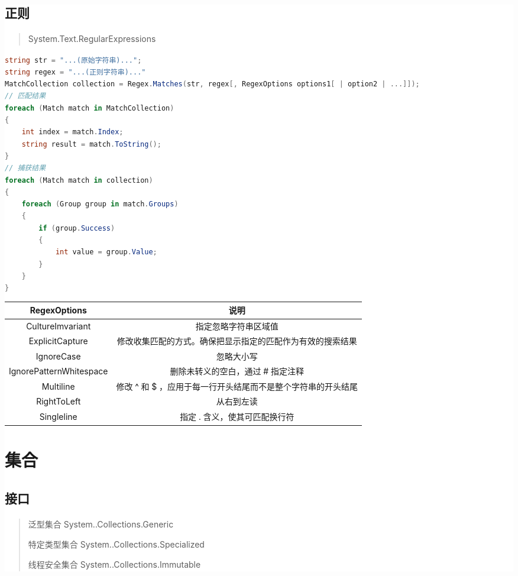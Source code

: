 ## 正则

> System.Text.RegularExpressions

```csharp
string str = "...(原始字符串)...";
string regex = "...(正则字符串)..."
MatchCollection collection = Regex.Matches(str, regex[, RegexOptions options1[ | option2 | ...]]);
// 匹配结果
foreach (Match match in MatchCollection)
{
    int index = match.Index;
    string result = match.ToString();
}
// 捕获结果
foreach (Match match in collection)
{
    foreach (Group group in match.Groups)
    {
        if (group.Success)
        {
            int value = group.Value;
        }
    }
}
```

| RegexOptions            | 说明                                |
|:-----------------------:|:---------------------------------:|
| CultureImvariant        | 指定忽略字符串区域值                        |
| ExplicitCapture         | 修改收集匹配的方式。确保把显示指定的匹配作为有效的搜索结果     |
| IgnoreCase              | 忽略大小写                             |
| IgnorePatternWhitespace | 删除未转义的空白，通过 # 指定注释                |
| Multiline               | 修改 ^ 和 $ ，应用于每一行开头结尾而不是整个字符串的开头结尾 |
| RightToLeft             | 从右到左读                             |
| Singleline              | 指定 . 含义，使其可匹配换行符                  |

# 集合

## 接口

> 泛型集合     System..Collections.Generic
> 
> 特定类型集合 System..Collections.Specialized
> 
> 线程安全集合 System..Collections.Immutable

